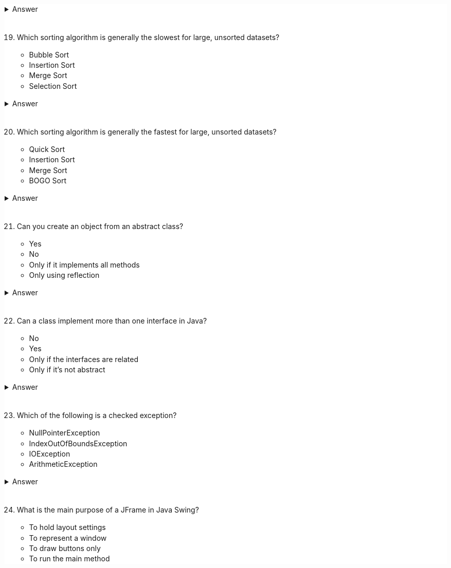 <details><summary>Answer</summary></details>
<br>

19. Which sorting algorithm is generally the slowest for large, unsorted datasets?

    * Bubble Sort
    * Insertion Sort
    * Merge Sort
    * Selection Sort

<details><summary>Answer</summary></details>
<br>

20. Which sorting algorithm is generally the fastest for large, unsorted datasets?

    * Quick Sort
    * Insertion Sort
    * Merge Sort
    * BOGO Sort

<details><summary>Answer</summary></details>
<br>

21. Can you create an object from an abstract class?

    * Yes
    * No
    * Only if it implements all methods
    * Only using reflection

<details><summary>Answer</summary></details>
<br>

22. Can a class implement more than one interface in Java?

    * No
    * Yes
    * Only if the interfaces are related
    * Only if it’s not abstract

<details><summary>Answer</summary></details>
<br>

23. Which of the following is a checked exception?

    * NullPointerException
    * IndexOutOfBoundsException
    * IOException
    * ArithmeticException

<details><summary>Answer</summary></details>
<br>

24. What is the main purpose of a JFrame in Java Swing?

    * To hold layout settings
    * To represent a window
    * To draw buttons only
    * To run the main method
